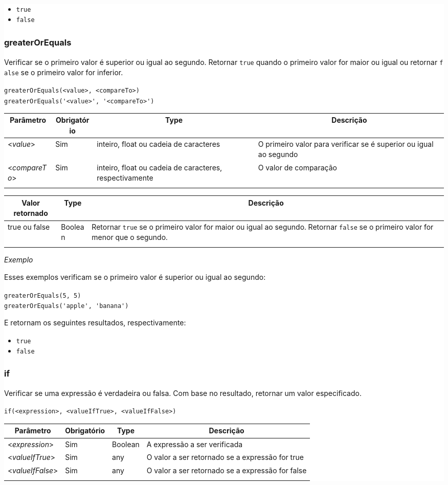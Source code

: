 * `true`
* `false`

<a name="greaterOrEquals"></a>

### <a name="greaterorequals"></a>greaterOrEquals

Verificar se o primeiro valor é superior ou igual ao segundo. Retornar `true` quando o primeiro valor for maior ou igual ou retornar `false` se o primeiro valor for inferior.

```
greaterOrEquals(<value>, <compareTo>)
greaterOrEquals('<value>', '<compareTo>')
```

| Parâmetro | Obrigatório | Type | Descrição |
| --------- | -------- | ---- | ----------- |
| <*value*> | Sim | inteiro, float ou cadeia de caracteres | O primeiro valor para verificar se é superior ou igual ao segundo |
| <*compareTo*> | Sim | inteiro, float ou cadeia de caracteres, respectivamente | O valor de comparação |
|||||

| Valor retornado | Type | Descrição |
| ------------ | ---- | ----------- |
| true ou false | Boolean | Retornar `true` se o primeiro valor for maior ou igual ao segundo. Retornar `false` se o primeiro valor for menor que o segundo. |
||||

*Exemplo*

Esses exemplos verificam se o primeiro valor é superior ou igual ao segundo:

```
greaterOrEquals(5, 5)
greaterOrEquals('apple', 'banana')
```

E retornam os seguintes resultados, respectivamente:

* `true`
* `false`

<a name="if"></a>

### <a name="if"></a>if

Verificar se uma expressão é verdadeira ou falsa. Com base no resultado, retornar um valor especificado.

```
if(<expression>, <valueIfTrue>, <valueIfFalse>)
```

| Parâmetro | Obrigatório | Type | Descrição |
| --------- | -------- | ---- | ----------- |
| <*expression*> | Sim | Boolean | A expressão a ser verificada |
| <*valueIfTrue*> | Sim | any | O valor a ser retornado se a expressão for true |
| <*valueIfFalse*> | Sim | any | O valor a ser retornado se a expressão for false |
|||||
